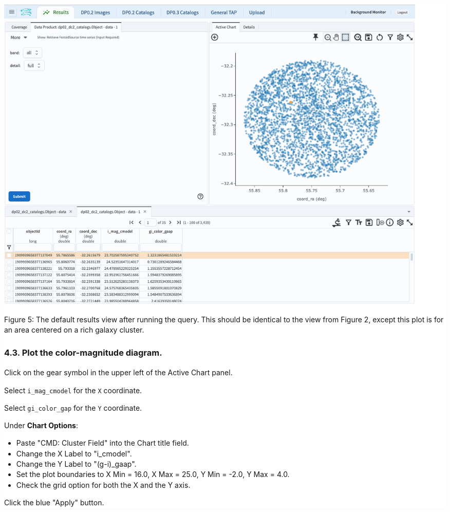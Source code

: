 <img src="images/screenshot_4.png" alt="Default results view for cluster galaxies query." width="800"/>

Figure 5: The default results view after running the query. This should be identical to the view from Figure 2, except this plot is for an area centered on a rich galaxy cluster.


### 4.3. Plot the color-magnitude diagram.

Click on the gear symbol in the upper left of the Active Chart panel.

Select `i_mag_cmodel` for the `X` coordinate.

Select `gi_color_gap` for the `Y` coordinate.

Under **Chart Options**:
* Paste "CMD:  Cluster Field" into the Chart title field.
* Change the X Label to "i_cmodel".
* Change the Y Label to "(g-i)_gaap".
* Set the plot boundaries to X Min = 16.0, X Max = 25.0, Y Min = -2.0, Y Max = 4.0.
* Check the grid option for both the X and the Y axis.
  
Click the blue "Apply" button.
